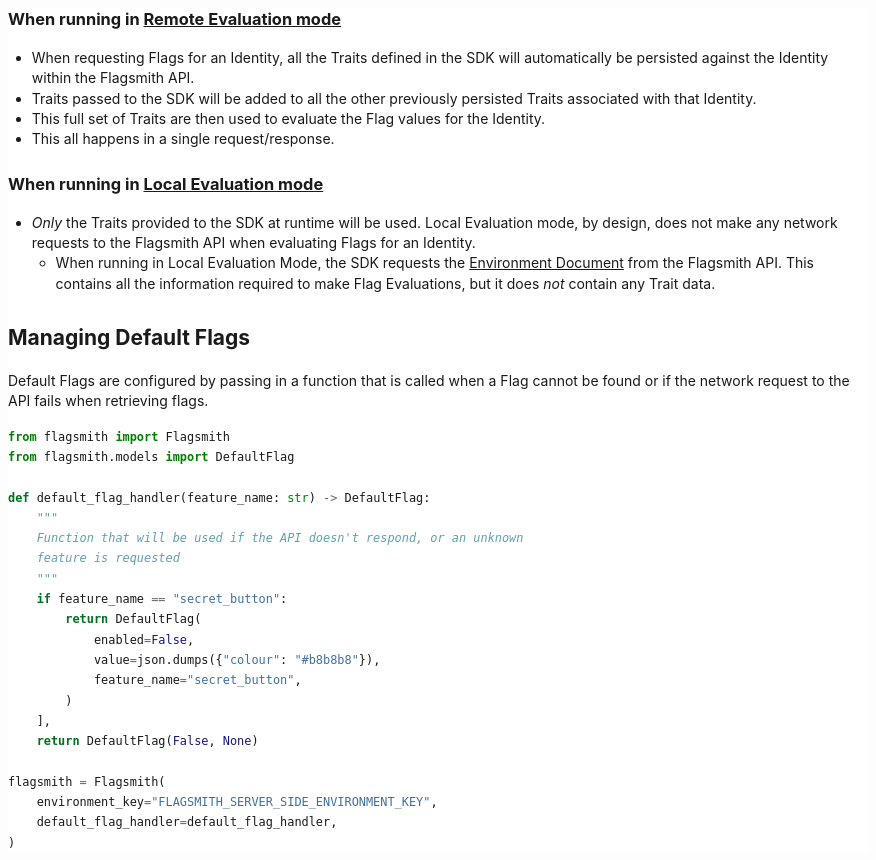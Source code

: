 </TabItem>
</Tabs>

### When running in [Remote Evaluation mode](/clients/overview#remote-evaluation)

- When requesting Flags for an Identity, all the Traits defined in the SDK will automatically be persisted against the
  Identity within the Flagsmith API.
- Traits passed to the SDK will be added to all the other previously persisted Traits associated with that Identity.
- This full set of Traits are then used to evaluate the Flag values for the Identity.
- This all happens in a single request/response.

### When running in [Local Evaluation mode](/clients/overview#local-evaluation)

- _Only_ the Traits provided to the SDK at runtime will be used. Local Evaluation mode, by design, does not make any
  network requests to the Flagsmith API when evaluating Flags for an Identity.
  - When running in Local Evaluation Mode, the SDK requests the
    [Environment Document](/clients/overview#the-environment-document) from the Flagsmith API. This contains all the
    information required to make Flag Evaluations, but it does _not_ contain any Trait data.

## Managing Default Flags

Default Flags are configured by passing in a function that is called when a Flag cannot be found or if the network
request to the API fails when retrieving flags.

<Tabs groupId="language" queryString>
<TabItem value="python" label="Python">

```python
from flagsmith import Flagsmith
from flagsmith.models import DefaultFlag

def default_flag_handler(feature_name: str) -> DefaultFlag:
    """
    Function that will be used if the API doesn't respond, or an unknown
    feature is requested
    """
    if feature_name == "secret_button":
        return DefaultFlag(
            enabled=False,
            value=json.dumps({"colour": "#b8b8b8"}),
            feature_name="secret_button",
        )
    ],
    return DefaultFlag(False, None)

flagsmith = Flagsmith(
    environment_key="FLAGSMITH_SERVER_SIDE_ENVIRONMENT_KEY",
    default_flag_handler=default_flag_handler,
)
```
